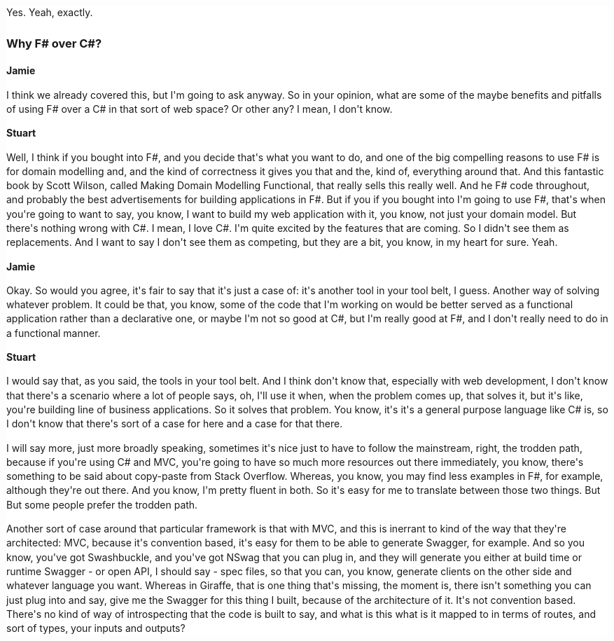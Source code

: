 Yes. Yeah, exactly.

### Why F# over C#?

**Jamie**

I think we already covered this, but I'm going to ask anyway. So in your opinion, what are some of the maybe benefits and pitfalls of using F# over a C# in that sort of web space? Or other any? I mean, I don't know.

**Stuart**

Well, I think if you bought into F#, and you decide that's what you want to do, and one of the big compelling reasons to use F# is for domain modelling and, and the kind of correctness it gives you that and the, kind of, everything around that. And this fantastic book by Scott Wilson, called Making Domain Modelling Functional, that really sells this really well. And he F# code throughout, and probably the best advertisements for building applications in F#. But if you if you bought into I'm going to use F#, that's when you're going to want to say, you know, I want to build my web application with it, you know, not just your domain model. But there's nothing wrong with C#. I mean, I love C#. I'm quite excited by the features that are coming. So I didn't see them as replacements. And I want to say I don't see them as competing, but they are a bit, you know, in my heart for sure. Yeah.

**Jamie**

Okay. So would you agree, it's fair to say that it's just a case of: it's another tool in your tool belt, I guess. Another way of solving whatever problem. It could be that, you know, some of the code that I'm working on would be better served as a functional application rather than a declarative one, or maybe I'm not so good at C#, but I'm really good at F#, and I don't really need to do in a functional manner.

**Stuart**

I would say that, as you said, the tools in your tool belt. And I think don't know that, especially with web development, I don't know that there's a scenario where a lot of people says, oh, I'll use it when, when the problem comes up, that solves it, but it's like, you're building line of business applications. So it solves that problem. You know, it's it's a general purpose language like C# is, so I don't know that there's sort of a case for here and a case for that there.

I will say more, just more broadly speaking, sometimes it's nice just to have to follow the mainstream, right, the trodden path, because if you're using C# and MVC, you're going to have so much more resources out there immediately, you know, there's something to be said about copy-paste from Stack Overflow. Whereas, you know, you may find less examples in F#, for example, although they're out there. And you know, I'm pretty fluent in both. So it's easy for me to translate between those two things. But But some people prefer the trodden path.

Another sort of case around that particular framework is that with MVC, and this is inerrant to kind of the way that they're architected: MVC, because it's convention based, it's easy for them to be able to generate Swagger, for example. And so you know, you've got Swashbuckle, and you've got NSwag that you can plug in, and they will generate you either at build time or runtime Swagger - or open API, I should say - spec files, so that you can, you know, generate clients on the other side and whatever language you want. Whereas in Giraffe, that is one thing that's missing, the moment is, there isn't something you can just plug into and say, give me the Swagger for this thing I built, because of the architecture of it. It's not convention based. There's no kind of way of introspecting that the code is built to say, and what is this what is it mapped to in terms of routes, and sort of types, your inputs and outputs?

